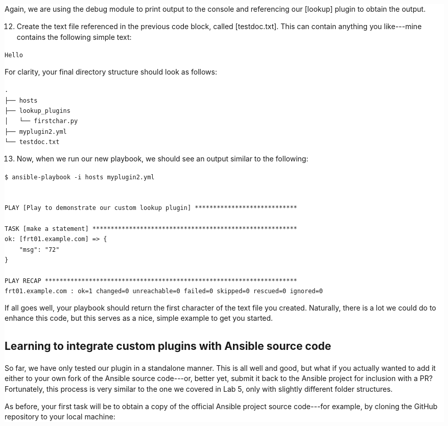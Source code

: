 Again, we are using the debug module to print output to the console and
referencing our [lookup] plugin to obtain the output.

12. Create the text file referenced in the previous code block, called
    [testdoc.txt]. This can contain anything you like---mine
    contains the following simple text:

```text
Hello
```

For clarity, your final directory structure should look as follows:

```console
.
├── hosts
├── lookup_plugins
│   └── firstchar.py
├── myplugin2.yml
└── testdoc.txt
```

13. Now, when we run our new playbook, we should see an output similar
    to the following:

```console
$ ansible-playbook -i hosts myplugin2.yml


PLAY [Play to demonstrate our custom lookup plugin] ****************************

TASK [make a statement] ********************************************************
ok: [frt01.example.com] => {
    "msg": "72"
}

PLAY RECAP *********************************************************************
frt01.example.com : ok=1 changed=0 unreachable=0 failed=0 skipped=0 rescued=0 ignored=0
```

If all goes well, your playbook should return the first character of the
text file you created. Naturally, there is a lot we could do to enhance
this code, but this serves as a nice, simple example to get you started.


Learning to integrate custom plugins with Ansible source code
-------------------------------------------------------------

So far, we have only tested our plugin in a standalone manner. This is
all well and good, but what if you actually wanted to add it either to
your own fork of the Ansible source code---or, better yet, submit it
back to the Ansible project for inclusion with a PR? Fortunately, this
process is very similar to the one we covered in Lab 5, only with slightly different folder
structures.

As before, your first task will be to obtain a copy of the official
Ansible project source code---for example, by cloning the GitHub
repository to your local machine:
